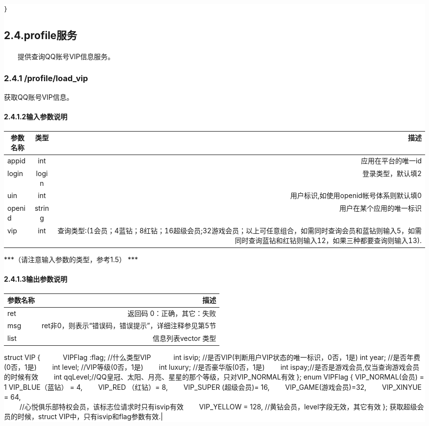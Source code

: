 	}

##  2.4.profile服务  ##

　　提供查询QQ账号VIP信息服务。

### 2.4.1 /profile/load_vip ###
  获取QQ账号VIP信息。

#### 2.4.1.2输入参数说明 ####

| 参数名称| 类型|描述|
| ------------- |:-------------:| -----:|
| appid|int| 应用在平台的唯一id |
| login|login|登录类型，默认填2 |
| uin|int|用户标识,如使用openid帐号体系则默认填0 |
| openid|string|用户在某个应用的唯一标识|
| vip|int|查询类型:(1会员；4蓝钻；8红钻；16超级会员;32游戏会员；以上可任意组合，如需同时查询会员和蓝钻则输入5，如需同时查询蓝钻和红钻则输入12，如果三种都要查询则输入13).|
***（请注意输入参数的类型，参考1.5） ***

#### 2.4.1.3输出参数说明 ####

| 参数名称| 描述|
| ------------- | -----:|
| ret|返回码  0：正确，其它：失败 |
| msg|ret非0，则表示“错误码，错误提示”，详细注释参见第5节|
| list|信息列表vector<VIP> 类型
struct VIP {
　　　VIPFlag :flag; //什么类型VIP
　　　int isvip; //是否VIP(判断用户VIP状态的唯一标识，0否，1是)
    int year; //是否年费(0否，1是)
　　int level; //VIP等级(0否，1是)
　　int luxury; //是否豪华版(0否，1是)
　　int ispay;//是否是游戏会员,仅当查询游戏会员的时候有效
　　int qqLevel;//QQ皇冠、太阳、月亮、星星的那个等级，只对VIP_NORMAL有效
};
enum VIPFlag
{
    VIP_NORMAL(会员) = 1
    VIP_BLUE（蓝钻） = 4,
　　VIP_RED （红钻）= 8,
　　VIP_SUPER (超级会员)= 16,
　　VIP_GAME(游戏会员)=32,
　　VIP_XINYUE = 64,                            
　　              //心悦俱乐部特权会员，该标志位请求时只有isvip有效
　　VIP_YELLOW = 128,
                  //黄钻会员，level字段无效，其它有效
};
获取超级会员的时候，struct VIP中，只有isvip和flag参数有效.|
